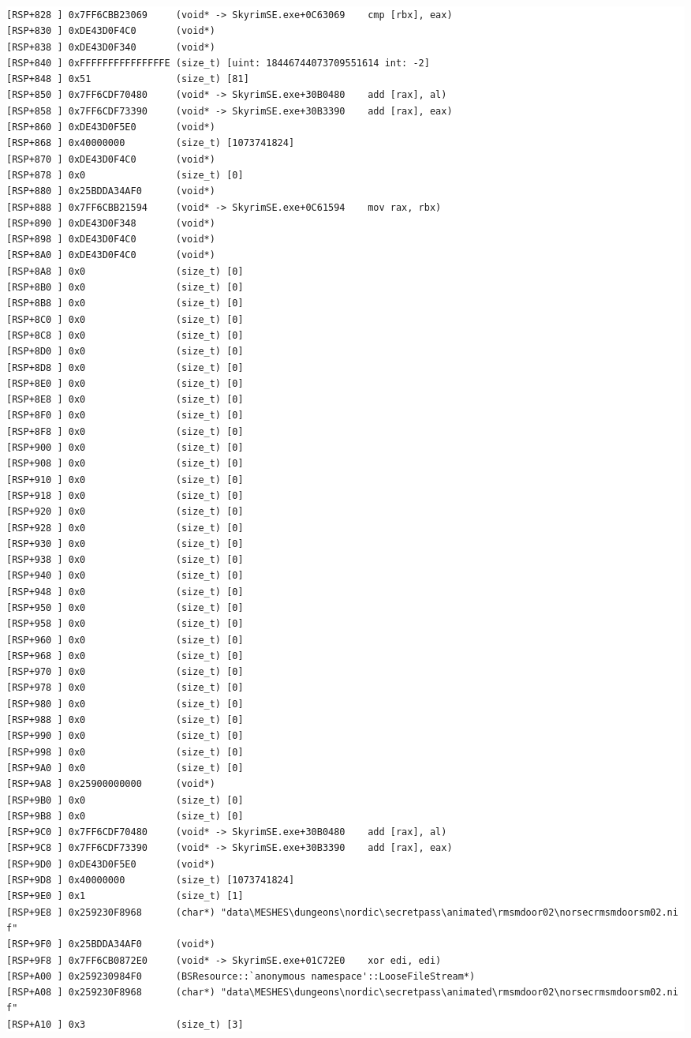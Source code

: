 	[RSP+828 ] 0x7FF6CBB23069     (void* -> SkyrimSE.exe+0C63069	cmp [rbx], eax)
	[RSP+830 ] 0xDE43D0F4C0       (void*)
	[RSP+838 ] 0xDE43D0F340       (void*)
	[RSP+840 ] 0xFFFFFFFFFFFFFFFE (size_t) [uint: 18446744073709551614 int: -2]
	[RSP+848 ] 0x51               (size_t) [81]
	[RSP+850 ] 0x7FF6CDF70480     (void* -> SkyrimSE.exe+30B0480	add [rax], al)
	[RSP+858 ] 0x7FF6CDF73390     (void* -> SkyrimSE.exe+30B3390	add [rax], eax)
	[RSP+860 ] 0xDE43D0F5E0       (void*)
	[RSP+868 ] 0x40000000         (size_t) [1073741824]
	[RSP+870 ] 0xDE43D0F4C0       (void*)
	[RSP+878 ] 0x0                (size_t) [0]
	[RSP+880 ] 0x25BDDA34AF0      (void*)
	[RSP+888 ] 0x7FF6CBB21594     (void* -> SkyrimSE.exe+0C61594	mov rax, rbx)
	[RSP+890 ] 0xDE43D0F348       (void*)
	[RSP+898 ] 0xDE43D0F4C0       (void*)
	[RSP+8A0 ] 0xDE43D0F4C0       (void*)
	[RSP+8A8 ] 0x0                (size_t) [0]
	[RSP+8B0 ] 0x0                (size_t) [0]
	[RSP+8B8 ] 0x0                (size_t) [0]
	[RSP+8C0 ] 0x0                (size_t) [0]
	[RSP+8C8 ] 0x0                (size_t) [0]
	[RSP+8D0 ] 0x0                (size_t) [0]
	[RSP+8D8 ] 0x0                (size_t) [0]
	[RSP+8E0 ] 0x0                (size_t) [0]
	[RSP+8E8 ] 0x0                (size_t) [0]
	[RSP+8F0 ] 0x0                (size_t) [0]
	[RSP+8F8 ] 0x0                (size_t) [0]
	[RSP+900 ] 0x0                (size_t) [0]
	[RSP+908 ] 0x0                (size_t) [0]
	[RSP+910 ] 0x0                (size_t) [0]
	[RSP+918 ] 0x0                (size_t) [0]
	[RSP+920 ] 0x0                (size_t) [0]
	[RSP+928 ] 0x0                (size_t) [0]
	[RSP+930 ] 0x0                (size_t) [0]
	[RSP+938 ] 0x0                (size_t) [0]
	[RSP+940 ] 0x0                (size_t) [0]
	[RSP+948 ] 0x0                (size_t) [0]
	[RSP+950 ] 0x0                (size_t) [0]
	[RSP+958 ] 0x0                (size_t) [0]
	[RSP+960 ] 0x0                (size_t) [0]
	[RSP+968 ] 0x0                (size_t) [0]
	[RSP+970 ] 0x0                (size_t) [0]
	[RSP+978 ] 0x0                (size_t) [0]
	[RSP+980 ] 0x0                (size_t) [0]
	[RSP+988 ] 0x0                (size_t) [0]
	[RSP+990 ] 0x0                (size_t) [0]
	[RSP+998 ] 0x0                (size_t) [0]
	[RSP+9A0 ] 0x0                (size_t) [0]
	[RSP+9A8 ] 0x25900000000      (void*)
	[RSP+9B0 ] 0x0                (size_t) [0]
	[RSP+9B8 ] 0x0                (size_t) [0]
	[RSP+9C0 ] 0x7FF6CDF70480     (void* -> SkyrimSE.exe+30B0480	add [rax], al)
	[RSP+9C8 ] 0x7FF6CDF73390     (void* -> SkyrimSE.exe+30B3390	add [rax], eax)
	[RSP+9D0 ] 0xDE43D0F5E0       (void*)
	[RSP+9D8 ] 0x40000000         (size_t) [1073741824]
	[RSP+9E0 ] 0x1                (size_t) [1]
	[RSP+9E8 ] 0x259230F8968      (char*) "data\MESHES\dungeons\nordic\secretpass\animated\rmsmdoor02\norsecrmsmdoorsm02.nif"
	[RSP+9F0 ] 0x25BDDA34AF0      (void*)
	[RSP+9F8 ] 0x7FF6CB0872E0     (void* -> SkyrimSE.exe+01C72E0	xor edi, edi)
	[RSP+A00 ] 0x259230984F0      (BSResource::`anonymous namespace'::LooseFileStream*)
	[RSP+A08 ] 0x259230F8968      (char*) "data\MESHES\dungeons\nordic\secretpass\animated\rmsmdoor02\norsecrmsmdoorsm02.nif"
	[RSP+A10 ] 0x3                (size_t) [3]